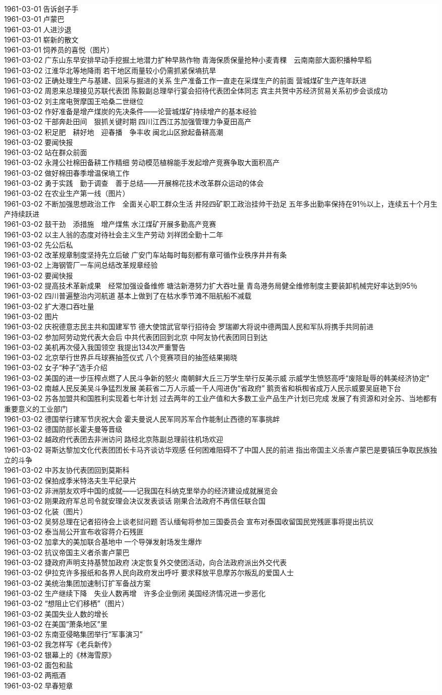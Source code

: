 1961-03-01 告诉刽子手  
1961-03-01 卢蒙巴  
1961-03-01 人进沙退  
1961-03-01 崭新的散文  
1961-03-01 饲养员的喜悦（图片）  
1961-03-02 广东山东早安排早动手挖掘土地潜力扩种早熟作物  青海保质保量抢种小麦青稞　云南南部大面积播种早稻  
1961-03-02 江淮华北等地降雨  若干地区雨量较小仍需抓紧保墒抗旱  
1961-03-02 正确处理生产与基建、回采与掘进的关系  生产准备工作一直走在采煤生产的前面  营城煤矿生产连年跃进  
1961-03-02 周恩来总理接见苏联代表团  陈毅副总理举行宴会招待代表团全体同志  宾主共贺中苏经济贸易关系初步会谈成功  
1961-03-02 刘主席电贺摩国王哈桑二世继位  
1961-03-02 作好准备是增产煤炭的先决条件——论营城煤矿持续增产的基本经验  
1961-03-02 干部奔赴田间　狠抓关键时期  四川江西江苏加强管理力争夏田高产  
1961-03-02 积足肥　耕好地　迎春播　争丰收  闽北山区掀起备耕高潮  
1961-03-02 要闻快报  
1961-03-02 站在群众前面  
1961-03-02 永漋公社棉田备耕工作精细  劳动模范植棉能手发起增产竞赛争取大面积高产  
1961-03-02 做好棉田春季增温保墒工作  
1961-03-02 勇于实践　勤于调查　善于总结——开展棉花技术改革群众运动的体会  
1961-03-02 在农业生产第一线（图片）  
1961-03-02 不断加强思想政治工作　全面关心职工群众生活  井陉四矿职工政治挂帅干劲足  五年多出勤率保持在91％以上，连续五十个月生产持续跃进  
1961-03-02 鼓干劲　添措施　增产煤焦  水江煤矿开展多勤高产竞赛  
1961-03-02 以主人翁的态度对待社会主义生产劳动  刘祥团全勤十二年  
1961-03-02 先公后私  
1961-03-02 改革规章制度坚持先立后破  广安门车站每时每刻都有章可循作业秩序井井有条  
1961-03-02 上海钢管厂一车间总结改革规章经验  
1961-03-02 要闻快报  
1961-03-02 提高技术革新成果　经常加强设备维修  塘沽新港努力扩大吞吐量  青岛港务局健全维修制度主要装卸机械完好率达到95％  
1961-03-02 四川普遍整治内河航道  基本上做到了在枯水季节滩不阻航船不减载  
1961-03-02 扩大港口吞吐量  
1961-03-02 图片  
1961-03-02 庆祝德意志民主共和国建军节  德大使馆武官举行招待会  罗瑞卿大将说中德两国人民和军队将携手共同前进  
1961-03-02 参加阿劳动党代表大会后  中共代表团回到北京  中阿友协代表团同日到达  
1961-03-02 美机再次侵入我国领空  我提出134次严重警告  
1961-03-02 北京举行世界乒乓球赛抽签仪式  八个竞赛项目的抽签结果揭晓  
1961-03-02 女子“种子”选手介绍  
1961-03-02 美国的进一步压榨点燃了人民斗争新的怒火  南朝鲜大丘三万学生举行反美示威  示威学生愤怒高呼“废除耻辱的韩美经济协定”  
1961-03-02 南越人民反美吴斗争猛烈发展  美萩省二万人示威一千人闯进伪“省政府”  鹅贡省和梹椥省成万人民示威要吴庭艳下台  
1961-03-02 苏各加盟共和国胜利实现着七年计划  过去两年的工业产值和大多数工业产品生产计划已完成  发展了有资源和对全苏、当地都有重要意义的工业部门  
1961-03-02 德国举行建军节庆祝大会  霍夫曼说人民军同苏军合作能制止西德的军事挑衅  
1961-03-02 德国防部长霍夫曼等晋级  
1961-03-02 越政府代表团去非洲访问  路经北京陈副总理前往机场欢迎  
1961-03-02 哥斯达黎加文化代表团团长卡马齐谈访华观感  任何困难阻碍不了中国人民的前进  指出帝国主义杀害卢蒙巴是要镇压争取民族独立的斗争  
1961-03-02 中苏友协代表团回到莫斯科  
1961-03-02 保拍成季米特洛夫生平纪录片  
1961-03-02 非洲朋友欢呼中国的成就——记我国在科纳克里举办的经济建设成就展览会  
1961-03-02 刚果政府军总司令就安理会决议发表谈话  刚果合法政府不再信任联合国  
1961-03-02 化装（图片）  
1961-03-02 吴努总理在记者招待会上谈老挝问题  否认缅甸将参加三国委员会  宣布对泰国收留国民党残匪事将提出抗议  
1961-03-02 泰当局公开宣布收容蒋介石残匪  
1961-03-02 加拿大的美加联合基地中  一个导弹发射场发生爆炸  
1961-03-02 抗议帝国主义者杀害卢蒙巴  
1961-03-02 捷政府声明支持基赞加政府  决定恢复外交使团活动，向合法政府派出外交代表  
1961-03-02 伊拉克许多报纸和各界人民向政府发出呼吁  要求释放平息摩苏尔叛乱的爱国人士  
1961-03-02 美统治集团加速制订扩军备战方案  
1961-03-02 生产继续下降　失业人数再增　许多企业倒闭  美国经济情况进一步恶化  
1961-03-02 “想阻止它们移栖”（图片）  
1961-03-02 美国失业人数的增长  
1961-03-02 在美国“萧条地区”里  
1961-03-02 东南亚侵略集团举行“军事演习”  
1961-03-02 我怎样写《老兵新传》  
1961-03-02 银幕上的《林海雪原》  
1961-03-02 面包和盐  
1961-03-02 两瓶酒  
1961-03-02 早春短章  